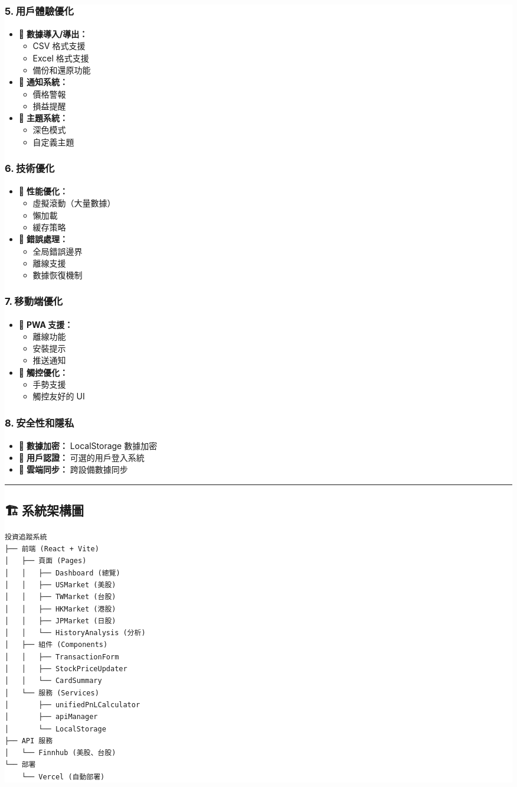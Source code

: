 ### **5. 用戶體驗優化**
- 🔄 **數據導入/導出：**
  - CSV 格式支援
  - Excel 格式支援
  - 備份和還原功能
- 🔄 **通知系統：**
  - 價格警報
  - 損益提醒
- 🔄 **主題系統：**
  - 深色模式
  - 自定義主題

### **6. 技術優化**
- 🔄 **性能優化：**
  - 虛擬滾動（大量數據）
  - 懶加載
  - 緩存策略
- 🔄 **錯誤處理：**
  - 全局錯誤邊界
  - 離線支援
  - 數據恢復機制

### **7. 移動端優化**
- 🔄 **PWA 支援：**
  - 離線功能
  - 安裝提示
  - 推送通知
- 🔄 **觸控優化：**
  - 手勢支援
  - 觸控友好的 UI

### **8. 安全性和隱私**
- 🔄 **數據加密：** LocalStorage 數據加密
- 🔄 **用戶認證：** 可選的用戶登入系統
- 🔄 **雲端同步：** 跨設備數據同步

---

## 🏗️ **系統架構圖**

```
投資追蹤系統
├── 前端 (React + Vite)
│   ├── 頁面 (Pages)
│   │   ├── Dashboard (總覽)
│   │   ├── USMarket (美股)
│   │   ├── TWMarket (台股)
│   │   ├── HKMarket (港股)
│   │   ├── JPMarket (日股)
│   │   └── HistoryAnalysis (分析)
│   ├── 組件 (Components)
│   │   ├── TransactionForm
│   │   ├── StockPriceUpdater
│   │   └── CardSummary
│   └── 服務 (Services)
│       ├── unifiedPnLCalculator
│       ├── apiManager
│       └── LocalStorage
├── API 服務
│   └── Finnhub (美股、台股)
└── 部署
    └── Vercel (自動部署)
```